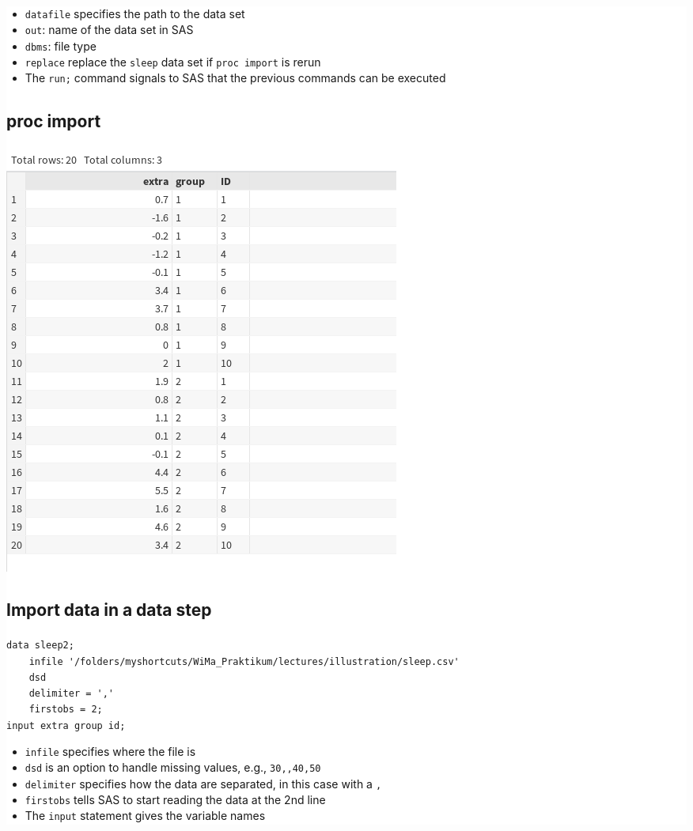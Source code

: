 - `datafile` specifies the path to the data set
- `out`: name of the data set in SAS
- `dbms`: file type
- `replace` replace the `sleep` data set if `proc import` is rerun 
- The `run;` command signals to SAS that the previous commands can be
  executed 


## proc import ##

![](graphics/sas_sleep_data.png)

## Import data in a data step ##

```SAS
data sleep2;
    infile '/folders/myshortcuts/WiMa_Praktikum/lectures/illustration/sleep.csv'
    dsd
    delimiter = ','
    firstobs = 2;
input extra group id;

```

- `infile` specifies where the file is
- `dsd` is an option to handle missing values, e.g., `30,,40,50`
- `delimiter` specifies how the data are separated, in this case with
  a `,`
- `firstobs` tells SAS to start reading the data at the 2nd line
- The `input` statement gives the variable names
